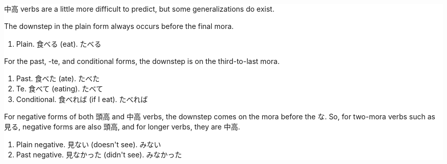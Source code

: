 中高 verbs are a little more difficult to predict,
but some generalizations do exist.

The downstep in the plain form always occurs before the final mora.

1) Plain. 食べる (eat).
   <span class="nakadaka"><span class="LH">た</span><span class="HL">べ</span><span class="L">る</span></span>
   <audio controls>
   <source src="aud/taberu-eat.ogg" type="audio/ogg" />
   <source src="https://tatsumoto-ren.github.io/blog/aud/taberu-eat.ogg" type="audio/ogg" />
   </audio>

For the past, -te, and conditional forms, the downstep is on the third-to-last mora.

1) Past. 食べた (ate).
   <span class="nakadaka"><span class="HL">た</span><span class="L">べた</span></span>
   <audio controls>
   <source src="aud/tabeta-ate.ogg" type="audio/ogg" />
   <source src="https://tatsumoto-ren.github.io/blog/aud/tabeta-ate.ogg" type="audio/ogg" />
   </audio>
1) Te. 食べて (eating).
   <span class="nakadaka"><span class="HL">た</span><span class="L">べて</span></span>
   <audio controls>
   <source src="aud/tabete-eating.ogg" type="audio/ogg" />
   <source src="https://tatsumoto-ren.github.io/blog/aud/tabete-eating.ogg" type="audio/ogg" />
   </audio>
1) Conditional. 食べれば (if I eat).
   <span class="nakadaka"><span class="LH">た</span><span class="HL">べ</span><span class="L">れば</span></span>
   <audio controls>
   <source src="aud/tabereba-ifieat.ogg" type="audio/ogg" />
   <source src="https://tatsumoto-ren.github.io/blog/aud/tabereba-ifieat.ogg" type="audio/ogg" />
   </audio>

For negative forms of both 頭高 and 中高 verbs,
the downstep comes on the mora before the な.
So, for two-mora verbs such as 見る,
negative forms are also 頭高,
and for longer verbs,
they are 中高.

1) Plain negative. 見ない (doesn't see).
   <span class="atamadaka"><span class="HL">み</span><span class="L">ない</span></span>
   <audio controls>
   <source src="aud/minai-doesntsee.ogg" type="audio/ogg" />
   <source src="https://tatsumoto-ren.github.io/blog/aud/minai-doesntsee.ogg" type="audio/ogg" />
   </audio>
1) Past negative. 見なかった (didn't see).
   <span class="atamadaka"><span class="HL">み</span><span class="L">なかった</span></span>
   <audio controls>
   <source src="aud/minakatta-didntsee.ogg" type="audio/ogg" />
   <source src="https://tatsumoto-ren.github.io/blog/aud/minakatta-didntsee.ogg" type="audio/ogg" />
   </audio>
